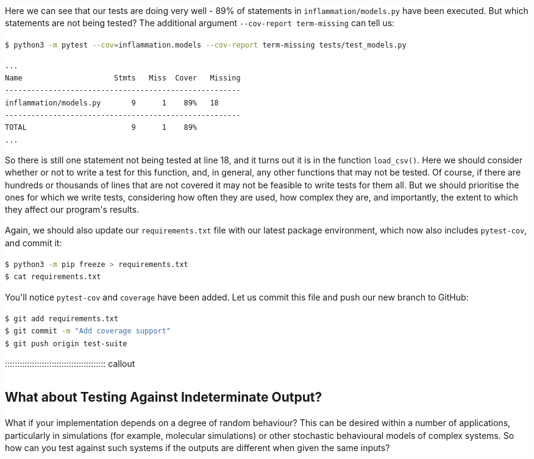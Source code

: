 Here we can see that our tests are doing very well -
89% of statements in `inflammation/models.py` have been executed.
But which statements are not being tested?
The additional argument `--cov-report term-missing` can tell us:

```bash
$ python3 -m pytest --cov=inflammation.models --cov-report term-missing tests/test_models.py
```

```output
...
Name                     Stmts   Miss  Cover   Missing
------------------------------------------------------
inflammation/models.py       9      1    89%   18
------------------------------------------------------
TOTAL                        9      1    89%
...
```

So there is still one statement not being tested at line 18,
and it turns out it is in the function `load_csv()`.
Here we should consider whether or not to write a test for this function,
and, in general, any other functions that may not be tested.
Of course, if there are hundreds or thousands of lines that are not covered
it may not be feasible to write tests for them all.
But we should prioritise the ones for which we write tests, considering
how often they are used,
how complex they are,
and importantly, the extent to which they affect our program's results.

Again, we should also update our `requirements.txt` file with our latest package environment,
which now also includes `pytest-cov`, and commit it:

```bash
$ python3 -m pip freeze > requirements.txt
$ cat requirements.txt
```

You'll notice `pytest-cov` and `coverage` have been added.
Let us commit this file and push our new branch to GitHub:

```bash
$ git add requirements.txt
$ git commit -m "Add coverage support"
$ git push origin test-suite
```

:::::::::::::::::::::::::::::::::::::::::  callout

## What about Testing Against Indeterminate Output?

What if your implementation depends on a degree of random behaviour?
This can be desired within a number of applications,
particularly in simulations (for example, molecular simulations)
or other stochastic behavioural models of complex systems.
So how can you test against such systems if the outputs are different when given the same inputs?
